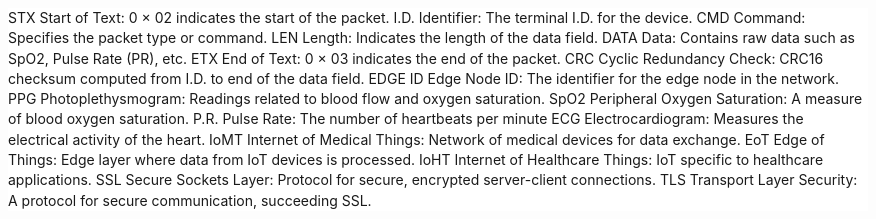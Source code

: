 STX Start of Text: 0 × 02 indicates the start of
the packet.
I.D. Identifier: The terminal I.D. for the
device.
CMD Command: Specifies the packet type or
command.
LEN Length: Indicates the length of the data
field.
DATA Data: Contains raw data such as SpO2,
Pulse Rate (PR), etc.
ETX End of Text: 0 × 03 indicates the end of
the packet.
CRC Cyclic Redundancy Check: CRC16
checksum computed from I.D. to end of
the data field.
EDGE ID Edge Node ID: The identifier for the edge
node in the network.
PPG Photoplethysmogram: Readings related
to blood flow and oxygen saturation.
SpO2 Peripheral Oxygen Saturation: A measure
of blood oxygen saturation.
P.R. Pulse Rate: The number of heartbeats per minute
ECG Electrocardiogram: Measures the electrical activity of the heart.
IoMT Internet of Medical Things: Network of
medical devices for data exchange.
EoT Edge of Things: Edge layer where data
from IoT devices is processed.
IoHT Internet of Healthcare Things: IoT specific to healthcare applications.
SSL Secure Sockets Layer: Protocol
for secure, encrypted server-client
connections.
TLS Transport Layer Security: A protocol for
secure communication, succeeding SSL.
